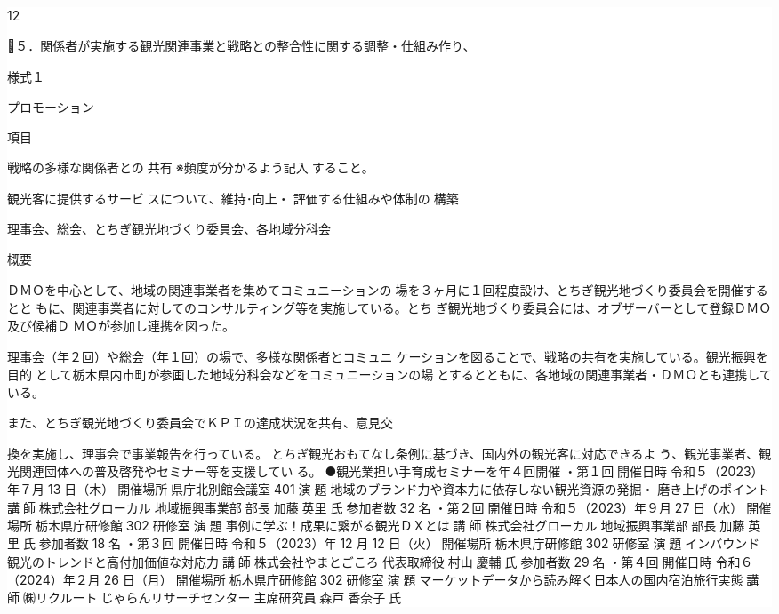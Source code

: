 12

５．関係者が実施する観光関連事業と戦略との整合性に関する調整・仕組み作り、

様式１

プロモーション

項目

戦略の多様な関係者との
共有
※頻度が分かるよう記入
すること。

観光客に提供するサービ
スについて、維持･向上・
評価する仕組みや体制の
構築

理事会、総会、とちぎ観光地づくり委員会、各地域分科会

概要

ＤＭＯを中心として、地域の関連事業者を集めてコミュニーションの
場を３ヶ月に１回程度設け、とちぎ観光地づくり委員会を開催するとと
もに、関連事業者に対してのコンサルティング等を実施している。とち
ぎ観光地づくり委員会には、オブザーバーとして登録ＤＭＯ及び候補Ｄ
ＭＯが参加し連携を図った。

理事会（年２回）や総会（年１回）の場で、多様な関係者とコミュニ
ケーションを図ることで、戦略の共有を実施している。観光振興を目的
として栃木県内市町が参画した地域分科会などをコミュニーションの場
とするとともに、各地域の関連事業者・ＤＭＯとも連携している。

また、とちぎ観光地づくり委員会でＫＰＩの達成状況を共有、意見交

換を実施し、理事会で事業報告を行っている。
とちぎ観光おもてなし条例に基づき、国内外の観光客に対応できるよ
う、観光事業者、観光関連団体への普及啓発やセミナー等を支援してい
る。
●観光業担い手育成セミナーを年４回開催
・第１回
  開催日時  令和５（2023）年７月 13 日（木）
  開催場所  県庁北別館会議室 401
  演    題  地域のブランド力や資本力に依存しない観光資源の発掘・
磨き上げのポイント
  講    師  株式会社グローカル  地域振興事業部  部長  加藤 英里
氏
  参加者数  32 名
・第２回
  開催日時  令和５（2023）年９月 27 日（水）
  開催場所  栃木県庁研修館  302 研修室
  演    題  事例に学ぶ！成果に繋がる観光ＤＸとは
  講    師  株式会社グローカル  地域振興事業部  部長  加藤 英里
氏
  参加者数  18 名
・第３回
  開催日時  令和５（2023）年 12 月 12 日（火）
  開催場所  栃木県庁研修館  302 研修室
  演    題  インバウンド観光のトレンドと高付加価値な対応力
  講    師  株式会社やまとごころ  代表取締役  村山  慶輔  氏
  参加者数  29 名
・第４回
  開催日時  令和６（2024）年２月 26 日（月）
  開催場所  栃木県庁研修館  302 研修室
  演    題  マーケットデータから読み解く日本人の国内宿泊旅行実態
  講    師  ㈱リクルート  じゃらんリサーチセンター
            主席研究員  森戸  香奈子  氏
